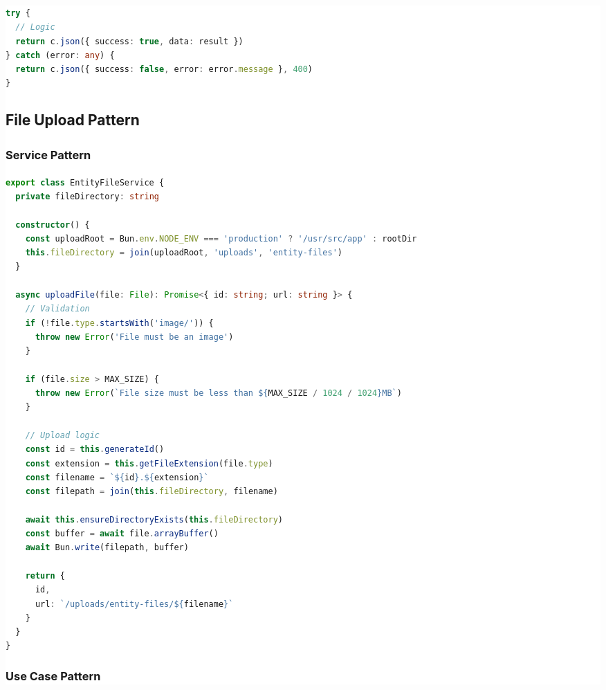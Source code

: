 ```typescript
try {
  // Logic
  return c.json({ success: true, data: result })
} catch (error: any) {
  return c.json({ success: false, error: error.message }, 400)
}
```

## File Upload Pattern

### Service Pattern

```typescript
export class EntityFileService {
  private fileDirectory: string

  constructor() {
    const uploadRoot = Bun.env.NODE_ENV === 'production' ? '/usr/src/app' : rootDir
    this.fileDirectory = join(uploadRoot, 'uploads', 'entity-files')
  }

  async uploadFile(file: File): Promise<{ id: string; url: string }> {
    // Validation
    if (!file.type.startsWith('image/')) {
      throw new Error('File must be an image')
    }

    if (file.size > MAX_SIZE) {
      throw new Error(`File size must be less than ${MAX_SIZE / 1024 / 1024}MB`)
    }

    // Upload logic
    const id = this.generateId()
    const extension = this.getFileExtension(file.type)
    const filename = `${id}.${extension}`
    const filepath = join(this.fileDirectory, filename)

    await this.ensureDirectoryExists(this.fileDirectory)
    const buffer = await file.arrayBuffer()
    await Bun.write(filepath, buffer)

    return {
      id,
      url: `/uploads/entity-files/${filename}`
    }
  }
}
```

### Use Case Pattern
